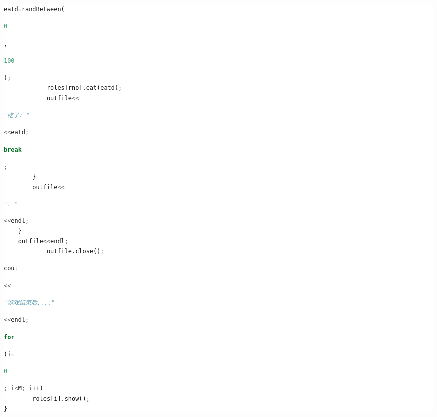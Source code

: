```python
eatd=randBetween(
```
```python
0
```
```python
,
```
```python
100
```
```python
);
            roles[rno].eat(eatd);
            outfile<<
```
```python
"吃了: "
```
```python
<<eatd;
```
```python
break
```
```python
;
        }
        outfile<<
```
```python
". "
```
```python
<<endl;
    }
    outfile<<endl;
            outfile.close();
```
```python
cout
```
```python
<<
```
```python
"游戏结束后...."
```
```python
<<endl;
```
```python
for
```
```python
(i=
```
```python
0
```
```python
; i<M; i++)
        roles[i].show();
}
```

